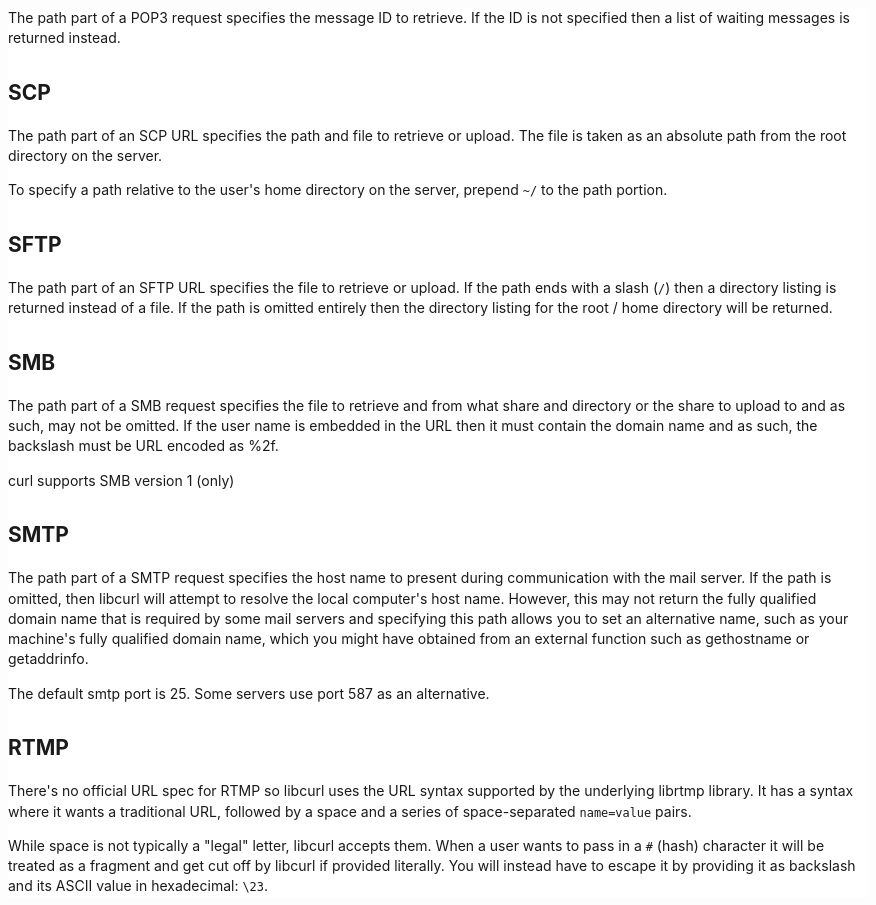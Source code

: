 The path part of a POP3 request specifies the message ID to retrieve. If the
ID is not specified then a list of waiting messages is returned instead.

## SCP

The path part of an SCP URL specifies the path and file to retrieve or
upload. The file is taken as an absolute path from the root directory on the
server.

To specify a path relative to the user's home directory on the server, prepend
`~/` to the path portion.

## SFTP

The path part of an SFTP URL specifies the file to retrieve or upload. If the
path ends with a slash (`/`) then a directory listing is returned instead of a
file. If the path is omitted entirely then the directory listing for the root
/ home directory will be returned.

## SMB
The path part of a SMB request specifies the file to retrieve and from what
share and directory or the share to upload to and as such, may not be omitted.
If the user name is embedded in the URL then it must contain the domain name
and as such, the backslash must be URL encoded as %2f.

curl supports SMB version 1 (only)

## SMTP

The path part of a SMTP request specifies the host name to present during
communication with the mail server. If the path is omitted, then libcurl will
attempt to resolve the local computer's host name. However, this may not
return the fully qualified domain name that is required by some mail servers
and specifying this path allows you to set an alternative name, such as your
machine's fully qualified domain name, which you might have obtained from an
external function such as gethostname or getaddrinfo.

The default smtp port is 25. Some servers use port 587 as an alternative.

## RTMP

There's no official URL spec for RTMP so libcurl uses the URL syntax supported
by the underlying librtmp library. It has a syntax where it wants a
traditional URL, followed by a space and a series of space-separated
`name=value` pairs.

While space is not typically a "legal" letter, libcurl accepts them. When a
user wants to pass in a `#` (hash) character it will be treated as a fragment
and get cut off by libcurl if provided literally. You will instead have to
escape it by providing it as backslash and its ASCII value in hexadecimal:
`\23`.
